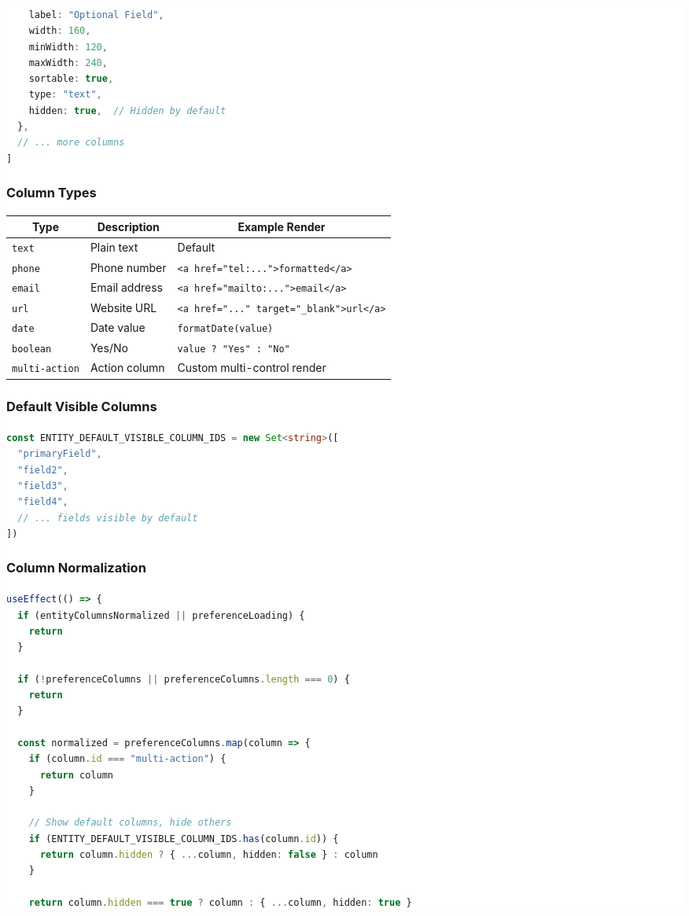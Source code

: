 ```typescript
    label: "Optional Field",
    width: 160,
    minWidth: 120,
    maxWidth: 240,
    sortable: true,
    type: "text",
    hidden: true,  // Hidden by default
  },
  // ... more columns
]
```

### Column Types

| Type | Description | Example Render |
|------|-------------|----------------|
| `text` | Plain text | Default |
| `phone` | Phone number | `<a href="tel:...">formatted</a>` |
| `email` | Email address | `<a href="mailto:...">email</a>` |
| `url` | Website URL | `<a href="..." target="_blank">url</a>` |
| `date` | Date value | `formatDate(value)` |
| `boolean` | Yes/No | `value ? "Yes" : "No"` |
| `multi-action` | Action column | Custom multi-control render |

### Default Visible Columns

```typescript
const ENTITY_DEFAULT_VISIBLE_COLUMN_IDS = new Set<string>([
  "primaryField",
  "field2",
  "field3",
  "field4",
  // ... fields visible by default
])
```

### Column Normalization

```typescript
useEffect(() => {
  if (entityColumnsNormalized || preferenceLoading) {
    return
  }
  
  if (!preferenceColumns || preferenceColumns.length === 0) {
    return
  }

  const normalized = preferenceColumns.map(column => {
    if (column.id === "multi-action") {
      return column
    }

    // Show default columns, hide others
    if (ENTITY_DEFAULT_VISIBLE_COLUMN_IDS.has(column.id)) {
      return column.hidden ? { ...column, hidden: false } : column
    }

    return column.hidden === true ? column : { ...column, hidden: true }
```